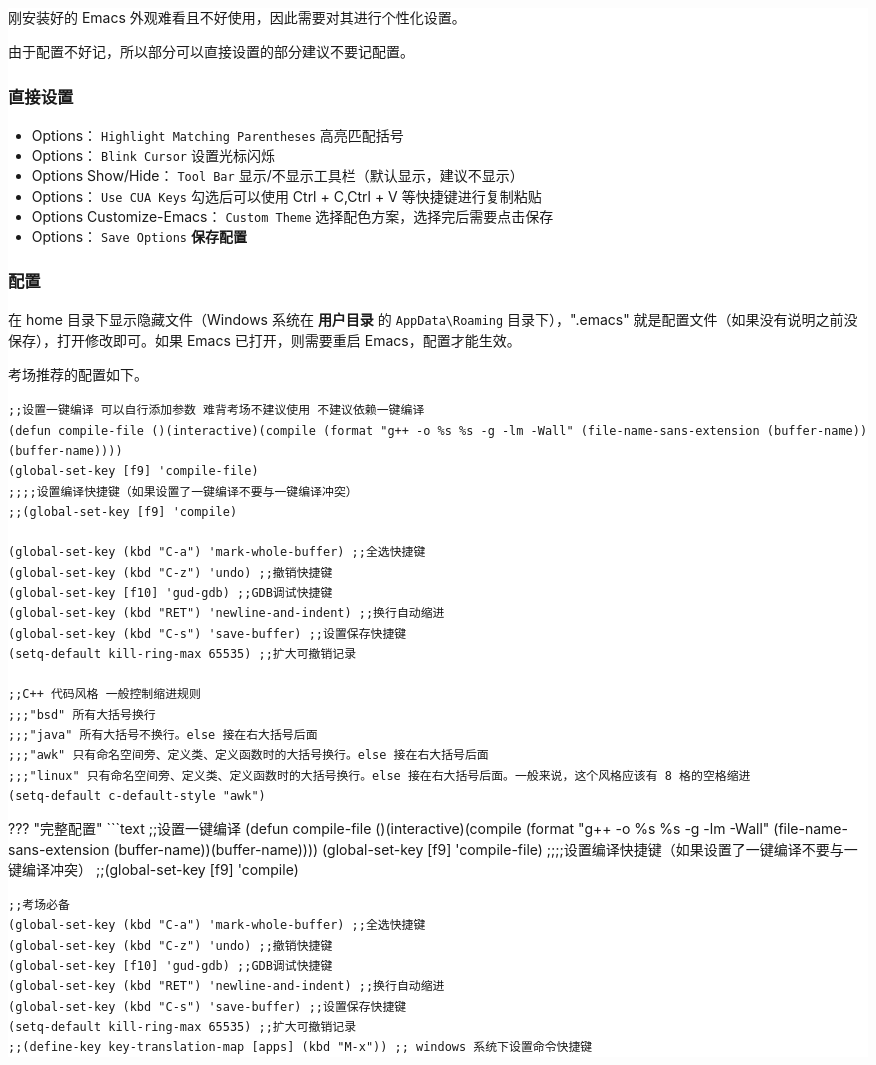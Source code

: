 刚安装好的 Emacs 外观难看且不好使用，因此需要对其进行个性化设置。

由于配置不好记，所以部分可以直接设置的部分建议不要记配置。

### 直接设置

- Options： `Highlight Matching Parentheses` 高亮匹配括号
- Options： `Blink Cursor` 设置光标闪烁
- Options Show/Hide： `Tool Bar` 显示/不显示工具栏（默认显示，建议不显示）
- Options： `Use CUA Keys` 勾选后可以使用 Ctrl + C,Ctrl + V 等快捷键进行复制粘贴
- Options Customize-Emacs： `Custom Theme` 选择配色方案，选择完后需要点击保存
- Options： `Save Options`  **保存配置** 

### 配置

在 home 目录下显示隐藏文件（Windows 系统在 **用户目录** 的 `AppData\Roaming` 目录下），".emacs" 就是配置文件（如果没有说明之前没保存），打开修改即可。如果 Emacs 已打开，则需要重启 Emacs，配置才能生效。

考场推荐的配置如下。

```text
;;设置一键编译 可以自行添加参数 难背考场不建议使用 不建议依赖一键编译
(defun compile-file ()(interactive)(compile (format "g++ -o %s %s -g -lm -Wall" (file-name-sans-extension (buffer-name))(buffer-name))))
(global-set-key [f9] 'compile-file)
;;;;设置编译快捷键（如果设置了一键编译不要与一键编译冲突）
;;(global-set-key [f9] 'compile)

(global-set-key (kbd "C-a") 'mark-whole-buffer) ;;全选快捷键
(global-set-key (kbd "C-z") 'undo) ;;撤销快捷键
(global-set-key [f10] 'gud-gdb) ;;GDB调试快捷键
(global-set-key (kbd "RET") 'newline-and-indent) ;;换行自动缩进
(global-set-key (kbd "C-s") 'save-buffer) ;;设置保存快捷键
(setq-default kill-ring-max 65535) ;;扩大可撤销记录

;;C++ 代码风格 一般控制缩进规则
;;;"bsd" 所有大括号换行
;;;"java" 所有大括号不换行。else 接在右大括号后面
;;;"awk" 只有命名空间旁、定义类、定义函数时的大括号换行。else 接在右大括号后面
;;;"linux" 只有命名空间旁、定义类、定义函数时的大括号换行。else 接在右大括号后面。一般来说，这个风格应该有 8 格的空格缩进
(setq-default c-default-style "awk")
```

??? "完整配置"
    ```text
    ;;设置一键编译
    (defun compile-file ()(interactive)(compile (format "g++ -o %s %s -g -lm -Wall" (file-name-sans-extension (buffer-name))(buffer-name))))
    (global-set-key [f9] 'compile-file)
    ;;;;设置编译快捷键（如果设置了一键编译不要与一键编译冲突）
    ;;(global-set-key [f9] 'compile)
    
    ;;考场必备
    (global-set-key (kbd "C-a") 'mark-whole-buffer) ;;全选快捷键
    (global-set-key (kbd "C-z") 'undo) ;;撤销快捷键
    (global-set-key [f10] 'gud-gdb) ;;GDB调试快捷键
    (global-set-key (kbd "RET") 'newline-and-indent) ;;换行自动缩进
    (global-set-key (kbd "C-s") 'save-buffer) ;;设置保存快捷键
    (setq-default kill-ring-max 65535) ;;扩大可撤销记录
    ;;(define-key key-translation-map [apps] (kbd "M-x")) ;; windows 系统下设置命令快捷键
    

[^note1]: 该键的作用是调出鼠标右键菜单，一般为右<kbd>Ctrl</kbd>左边的第一个键。